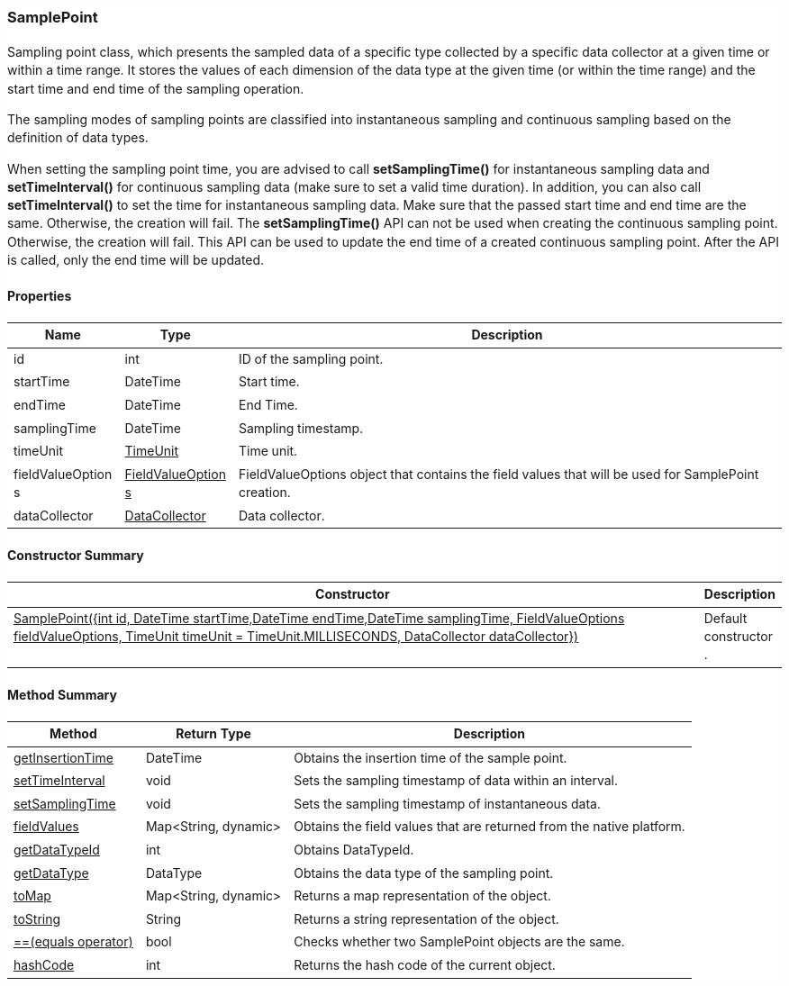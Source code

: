 ### SamplePoint

Sampling point class, which presents the sampled data of a specific type collected by a specific data collector at a given time or within a time range. It stores the values of each dimension of the data type at the given time (or within the time range) and the start time and end time of the sampling operation.

The sampling modes of sampling points are classified into instantaneous sampling and continuous sampling based on the definition of data types.

When setting the sampling point time, you are advised to call **setSamplingTime()** for instantaneous sampling data and **setTimeInterval()** for continuous sampling data (make sure to set a valid time duration). In addition, you can also call **setTimeInterval()** to set the time for instantaneous sampling data. Make sure that the passed start time and end time are the same. Otherwise, the creation will fail. The **setSamplingTime()** API can not be used when creating the continuous sampling point. Otherwise, the creation will fail. This API can be used to update the end time of a created continuous sampling point. After the API is called, only the end time will be updated.

#### <a name="sample-point-props"></a> Properties

| Name              | Type                                    | Description                                                                                         |
| ----------------- | --------------------------------------- | --------------------------------------------------------------------------------------------------- |
| id                | int                                     | ID of the sampling point.                                                                           |
| startTime         | DateTime                                | Start time.                                                                                         |
| endTime           | DateTime                                | End Time.                                                                                           |
| samplingTime      | DateTime                                | Sampling timestamp.                                                                                 |
| timeUnit          | [TimeUnit](#enum-timeunit)              | Time unit.                                                                                          |
| fieldValueOptions | [FieldValueOptions](#fieldvalueoptions) | FieldValueOptions object that contains the field values that will be used for SamplePoint creation. |
| dataCollector     | [DataCollector](#datacollector)         | Data collector.                                                                                     |

#### Constructor Summary

| Constructor                                                                                                                                                                                                                | Description          |
| -------------------------------------------------------------------------------------------------------------------------------------------------------------------------------------------------------------------------- | -------------------- |
| [SamplePoint({int id, DateTime startTime,DateTime endTime,DateTime samplingTime, FieldValueOptions fieldValueOptions, TimeUnit timeUnit = TimeUnit.MILLISECONDS, DataCollector dataCollector})](#sample-point-constructor) | Default constructor. |

#### Method Summary

| Method                                                                                            | Return Type           | Description                                                          |
| ------------------------------------------------------------------------------------------------- | --------------------- | -------------------------------------------------------------------- |
| [getInsertionTime](#datetime-get-getinsertiontime)                                                | DateTime              | Obtains the insertion time of the sample point.                      |
| [setTimeInterval](#void-set-settimeintervaldatetime-starttime-datetime-endtime-timeunit-timeunit) | void                  | Sets the sampling timestamp of data within an interval.              |
| [setSamplingTime](#void-set-setsamplingtimedatetime-timestamp-timeunit-timeuni)                   | void                  | Sets the sampling timestamp of instantaneous data.                   |
| [fieldValues](#mapstring-dynamic-get-fieldvalues)                                                 | Map\<String, dynamic> | Obtains the field values that are returned from the native platform. |
| [getDataTypeId](#int-get-getdatatypeid)                                                           | int                   | Obtains DataTypeId.                                                  |
| [getDataType](#sample-point-get-data-type)                                                        | DataType              | Obtains the data type of the sampling point.                         |
| [toMap](#sample-point-toMap)                                                                      | Map\<String, dynamic> | Returns a map representation of the object.                          |
| [toString](#sample-point-toStr)                                                                   | String                | Returns a string representation of the object.                       |
| [==(equals operator)](#sample-point-equals)                                                       | bool                  | Checks whether two SamplePoint objects are the same.                 |
| [hashCode](#sample-point-hashCode)                                                                | int                   | Returns the hash code of the current object.                         |
